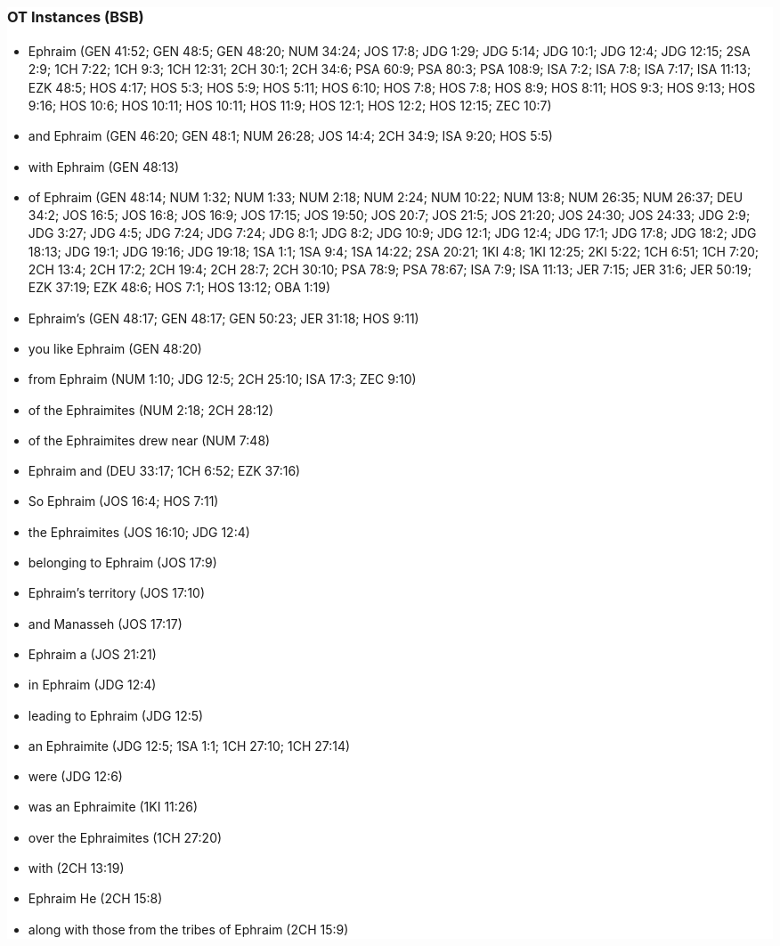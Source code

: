 ### OT Instances (BSB)

* Ephraim (GEN 41:52; GEN 48:5; GEN 48:20; NUM 34:24; JOS 17:8; JDG 1:29; JDG 5:14; JDG 10:1; JDG 12:4; JDG 12:15; 2SA 2:9; 1CH 7:22; 1CH 9:3; 1CH 12:31; 2CH 30:1; 2CH 34:6; PSA 60:9; PSA 80:3; PSA 108:9; ISA 7:2; ISA 7:8; ISA 7:17; ISA 11:13; EZK 48:5; HOS 4:17; HOS 5:3; HOS 5:9; HOS 5:11; HOS 6:10; HOS 7:8; HOS 7:8; HOS 8:9; HOS 8:11; HOS 9:3; HOS 9:13; HOS 9:16; HOS 10:6; HOS 10:11; HOS 10:11; HOS 11:9; HOS 12:1; HOS 12:2; HOS 12:15; ZEC 10:7)

* and Ephraim (GEN 46:20; GEN 48:1; NUM 26:28; JOS 14:4; 2CH 34:9; ISA 9:20; HOS 5:5)

* with Ephraim (GEN 48:13)

* of Ephraim (GEN 48:14; NUM 1:32; NUM 1:33; NUM 2:18; NUM 2:24; NUM 10:22; NUM 13:8; NUM 26:35; NUM 26:37; DEU 34:2; JOS 16:5; JOS 16:8; JOS 16:9; JOS 17:15; JOS 19:50; JOS 20:7; JOS 21:5; JOS 21:20; JOS 24:30; JOS 24:33; JDG 2:9; JDG 3:27; JDG 4:5; JDG 7:24; JDG 7:24; JDG 8:1; JDG 8:2; JDG 10:9; JDG 12:1; JDG 12:4; JDG 17:1; JDG 17:8; JDG 18:2; JDG 18:13; JDG 19:1; JDG 19:16; JDG 19:18; 1SA 1:1; 1SA 9:4; 1SA 14:22; 2SA 20:21; 1KI 4:8; 1KI 12:25; 2KI 5:22; 1CH 6:51; 1CH 7:20; 2CH 13:4; 2CH 17:2; 2CH 19:4; 2CH 28:7; 2CH 30:10; PSA 78:9; PSA 78:67; ISA 7:9; ISA 11:13; JER 7:15; JER 31:6; JER 50:19; EZK 37:19; EZK 48:6; HOS 7:1; HOS 13:12; OBA 1:19)

* Ephraim’s (GEN 48:17; GEN 48:17; GEN 50:23; JER 31:18; HOS 9:11)

* you like Ephraim (GEN 48:20)

* from Ephraim (NUM 1:10; JDG 12:5; 2CH 25:10; ISA 17:3; ZEC 9:10)

* of the Ephraimites (NUM 2:18; 2CH 28:12)

* of the Ephraimites drew near (NUM 7:48)

* Ephraim and (DEU 33:17; 1CH 6:52; EZK 37:16)

* So Ephraim (JOS 16:4; HOS 7:11)

* the Ephraimites (JOS 16:10; JDG 12:4)

* belonging to Ephraim (JOS 17:9)

* Ephraim’s territory (JOS 17:10)

* and Manasseh (JOS 17:17)

* Ephraim a (JOS 21:21)

* in Ephraim (JDG 12:4)

* leading to Ephraim (JDG 12:5)

* an Ephraimite (JDG 12:5; 1SA 1:1; 1CH 27:10; 1CH 27:14)

* were (JDG 12:6)

* was an Ephraimite (1KI 11:26)

* over the Ephraimites (1CH 27:20)

* with (2CH 13:19)

* Ephraim He (2CH 15:8)

* along with those from the tribes of Ephraim (2CH 15:9)
